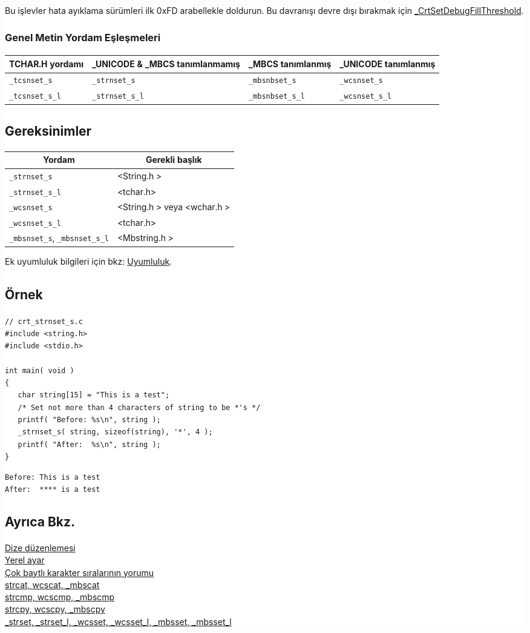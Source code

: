  Bu işlevler hata ayıklama sürümleri ilk 0xFD arabellekle doldurun. Bu davranışı devre dışı bırakmak için [_CrtSetDebugFillThreshold](../../c-runtime-library/reference/crtsetdebugfillthreshold.md).  
  
### <a name="generic-text-routine-mappings"></a>Genel Metin Yordam Eşleşmeleri  
  
|TCHAR.H yordamı|_UNICODE & _MBCS tanımlanmamış|_MBCS tanımlanmış|_UNICODE tanımlanmış|  
|---------------------|------------------------------------|--------------------|-----------------------|  
|`_tcsnset_s`|`_strnset_s`|`_mbsnbset_s`|`_wcsnset_s`|  
|`_tcsnset_s_l`|`_strnset_s_l`|`_mbsnbset_s_l`|`_wcsnset_s_l`|  
  
## <a name="requirements"></a>Gereksinimler  
  
|Yordam|Gerekli başlık|  
|-------------|---------------------|  
|`_strnset_s`|\<String.h >|  
|`_strnset_s_l`|\<tchar.h>|  
|`_wcsnset_s`|\<String.h > veya \<wchar.h >|  
|`_wcsnset_s_l`|\<tchar.h>|  
|`_mbsnset_s`, `_mbsnset_s_l`|\<Mbstring.h >|  
  
 Ek uyumluluk bilgileri için bkz: [Uyumluluk](../../c-runtime-library/compatibility.md).  
  
## <a name="example"></a>Örnek  
  
```  
// crt_strnset_s.c  
#include <string.h>  
#include <stdio.h>  
  
int main( void )  
{  
   char string[15] = "This is a test";  
   /* Set not more than 4 characters of string to be *'s */  
   printf( "Before: %s\n", string );  
   _strnset_s( string, sizeof(string), '*', 4 );  
   printf( "After:  %s\n", string );  
}  
```  
  
```Output  
Before: This is a test  
After:  **** is a test  
```  
  
## <a name="see-also"></a>Ayrıca Bkz.  
 [Dize düzenlemesi](../../c-runtime-library/string-manipulation-crt.md)   
 [Yerel ayar](../../c-runtime-library/locale.md)   
 [Çok baytlı karakter sıralarının yorumu](../../c-runtime-library/interpretation-of-multibyte-character-sequences.md)   
 [strcat, wcscat, _mbscat](../../c-runtime-library/reference/strcat-wcscat-mbscat.md)   
 [strcmp, wcscmp, _mbscmp](../../c-runtime-library/reference/strcmp-wcscmp-mbscmp.md)   
 [strcpy, wcscpy, _mbscpy](../../c-runtime-library/reference/strcpy-wcscpy-mbscpy.md)   
 [_strset, _strset_l, _wcsset, _wcsset_l, _mbsset, _mbsset_l](../../c-runtime-library/reference/strset-strset-l-wcsset-wcsset-l-mbsset-mbsset-l.md)